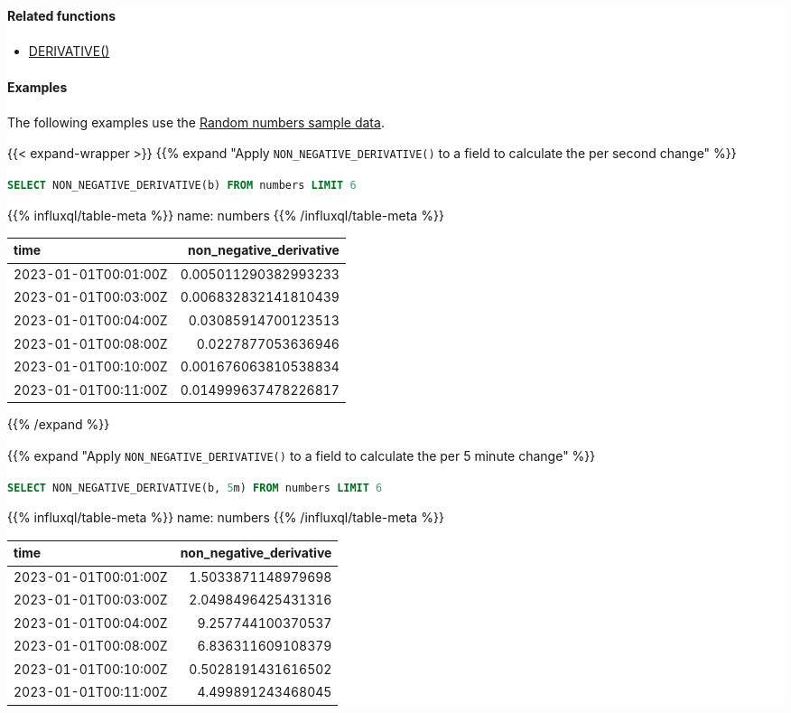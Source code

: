 #### Related functions

- [DERIVATIVE()](#derivative)

#### Examples

The following examples use the
[Random numbers sample data](/influxdb/version/reference/sample-data/#random-numbers-sample-data).

{{< expand-wrapper >}}
{{% expand "Apply `NON_NEGATIVE_DERIVATIVE()` to a field to calculate the per second change" %}}

```sql
SELECT NON_NEGATIVE_DERIVATIVE(b) FROM numbers LIMIT 6
```

{{% influxql/table-meta %}}
name: numbers
{{% /influxql/table-meta %}}

| time                 | non_negative_derivative |
| :------------------- | ----------------------: |
| 2023-01-01T00:01:00Z |    0.005011290382993233 |
| 2023-01-01T00:03:00Z |    0.006832832141810439 |
| 2023-01-01T00:04:00Z |     0.03085914700123513 |
| 2023-01-01T00:08:00Z |      0.0227877053636946 |
| 2023-01-01T00:10:00Z |    0.001676063810538834 |
| 2023-01-01T00:11:00Z |    0.014999637478226817 |

{{% /expand %}}

{{% expand "Apply `NON_NEGATIVE_DERIVATIVE()` to a field to calculate the per 5 minute change" %}}

```sql
SELECT NON_NEGATIVE_DERIVATIVE(b, 5m) FROM numbers LIMIT 6
```

{{% influxql/table-meta %}}
name: numbers
{{% /influxql/table-meta %}}

| time                 | non_negative_derivative |
| :------------------- | ----------------------: |
| 2023-01-01T00:01:00Z |      1.5033871148979698 |
| 2023-01-01T00:03:00Z |      2.0498496425431316 |
| 2023-01-01T00:04:00Z |       9.257744100370537 |
| 2023-01-01T00:08:00Z |       6.836311609108379 |
| 2023-01-01T00:10:00Z |      0.5028191431616502 |
| 2023-01-01T00:11:00Z |       4.499891243468045 |
